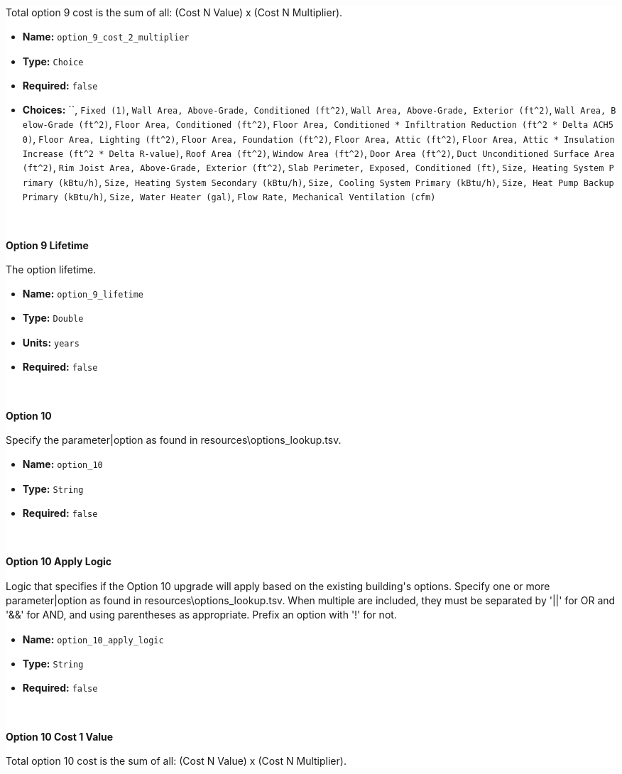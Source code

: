 Total option 9 cost is the sum of all: (Cost N Value) x (Cost N Multiplier).

- **Name:** ``option_9_cost_2_multiplier``
- **Type:** ``Choice``

- **Required:** ``false``

- **Choices:** ``, `Fixed (1)`, `Wall Area, Above-Grade, Conditioned (ft^2)`, `Wall Area, Above-Grade, Exterior (ft^2)`, `Wall Area, Below-Grade (ft^2)`, `Floor Area, Conditioned (ft^2)`, `Floor Area, Conditioned * Infiltration Reduction (ft^2 * Delta ACH50)`, `Floor Area, Lighting (ft^2)`, `Floor Area, Foundation (ft^2)`, `Floor Area, Attic (ft^2)`, `Floor Area, Attic * Insulation Increase (ft^2 * Delta R-value)`, `Roof Area (ft^2)`, `Window Area (ft^2)`, `Door Area (ft^2)`, `Duct Unconditioned Surface Area (ft^2)`, `Rim Joist Area, Above-Grade, Exterior (ft^2)`, `Slab Perimeter, Exposed, Conditioned (ft)`, `Size, Heating System Primary (kBtu/h)`, `Size, Heating System Secondary (kBtu/h)`, `Size, Cooling System Primary (kBtu/h)`, `Size, Heat Pump Backup Primary (kBtu/h)`, `Size, Water Heater (gal)`, `Flow Rate, Mechanical Ventilation (cfm)`

<br/>

**Option 9 Lifetime**

The option lifetime.

- **Name:** ``option_9_lifetime``
- **Type:** ``Double``

- **Units:** ``years``

- **Required:** ``false``

<br/>

**Option 10**

Specify the parameter|option as found in resources\options_lookup.tsv.

- **Name:** ``option_10``
- **Type:** ``String``

- **Required:** ``false``

<br/>

**Option 10 Apply Logic**

Logic that specifies if the Option 10 upgrade will apply based on the existing building's options. Specify one or more parameter|option as found in resources\options_lookup.tsv. When multiple are included, they must be separated by '||' for OR and '&&' for AND, and using parentheses as appropriate. Prefix an option with '!' for not.

- **Name:** ``option_10_apply_logic``
- **Type:** ``String``

- **Required:** ``false``

<br/>

**Option 10 Cost 1 Value**

Total option 10 cost is the sum of all: (Cost N Value) x (Cost N Multiplier).
